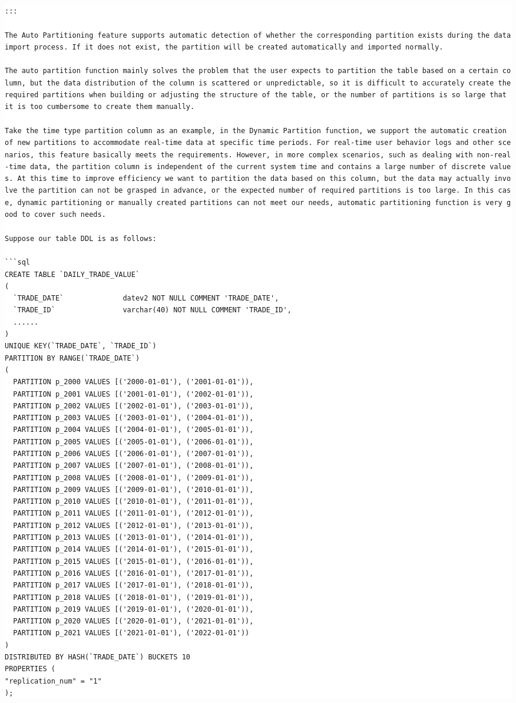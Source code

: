   ```
:::

The Auto Partitioning feature supports automatic detection of whether the corresponding partition exists during the data import process. If it does not exist, the partition will be created automatically and imported normally.

The auto partition function mainly solves the problem that the user expects to partition the table based on a certain column, but the data distribution of the column is scattered or unpredictable, so it is difficult to accurately create the required partitions when building or adjusting the structure of the table, or the number of partitions is so large that it is too cumbersome to create them manually.

Take the time type partition column as an example, in the Dynamic Partition function, we support the automatic creation of new partitions to accommodate real-time data at specific time periods. For real-time user behavior logs and other scenarios, this feature basically meets the requirements. However, in more complex scenarios, such as dealing with non-real-time data, the partition column is independent of the current system time and contains a large number of discrete values. At this time to improve efficiency we want to partition the data based on this column, but the data may actually involve the partition can not be grasped in advance, or the expected number of required partitions is too large. In this case, dynamic partitioning or manually created partitions can not meet our needs, automatic partitioning function is very good to cover such needs.

Suppose our table DDL is as follows:

```sql
CREATE TABLE `DAILY_TRADE_VALUE`
(
    `TRADE_DATE`              datev2 NOT NULL COMMENT 'TRADE_DATE',
    `TRADE_ID`                varchar(40) NOT NULL COMMENT 'TRADE_ID',
    ......
)
UNIQUE KEY(`TRADE_DATE`, `TRADE_ID`)
PARTITION BY RANGE(`TRADE_DATE`)
(
    PARTITION p_2000 VALUES [('2000-01-01'), ('2001-01-01')),
    PARTITION p_2001 VALUES [('2001-01-01'), ('2002-01-01')),
    PARTITION p_2002 VALUES [('2002-01-01'), ('2003-01-01')),
    PARTITION p_2003 VALUES [('2003-01-01'), ('2004-01-01')),
    PARTITION p_2004 VALUES [('2004-01-01'), ('2005-01-01')),
    PARTITION p_2005 VALUES [('2005-01-01'), ('2006-01-01')),
    PARTITION p_2006 VALUES [('2006-01-01'), ('2007-01-01')),
    PARTITION p_2007 VALUES [('2007-01-01'), ('2008-01-01')),
    PARTITION p_2008 VALUES [('2008-01-01'), ('2009-01-01')),
    PARTITION p_2009 VALUES [('2009-01-01'), ('2010-01-01')),
    PARTITION p_2010 VALUES [('2010-01-01'), ('2011-01-01')),
    PARTITION p_2011 VALUES [('2011-01-01'), ('2012-01-01')),
    PARTITION p_2012 VALUES [('2012-01-01'), ('2013-01-01')),
    PARTITION p_2013 VALUES [('2013-01-01'), ('2014-01-01')),
    PARTITION p_2014 VALUES [('2014-01-01'), ('2015-01-01')),
    PARTITION p_2015 VALUES [('2015-01-01'), ('2016-01-01')),
    PARTITION p_2016 VALUES [('2016-01-01'), ('2017-01-01')),
    PARTITION p_2017 VALUES [('2017-01-01'), ('2018-01-01')),
    PARTITION p_2018 VALUES [('2018-01-01'), ('2019-01-01')),
    PARTITION p_2019 VALUES [('2019-01-01'), ('2020-01-01')),
    PARTITION p_2020 VALUES [('2020-01-01'), ('2021-01-01')),
    PARTITION p_2021 VALUES [('2021-01-01'), ('2022-01-01'))
)
DISTRIBUTED BY HASH(`TRADE_DATE`) BUCKETS 10
PROPERTIES (
  "replication_num" = "1"
);
```
